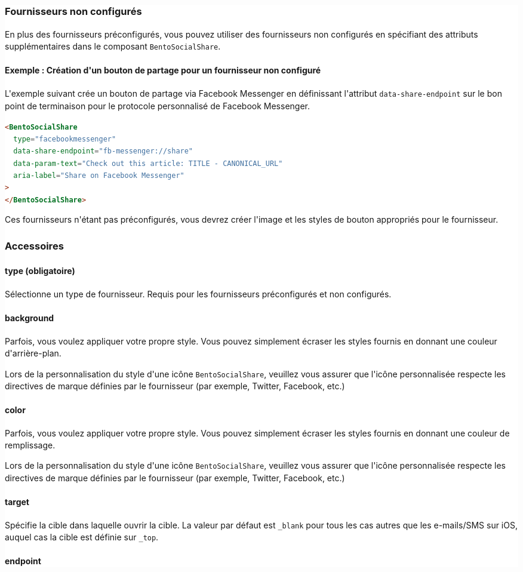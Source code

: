 ### Fournisseurs non configurés

En plus des fournisseurs préconfigurés, vous pouvez utiliser des fournisseurs non configurés en spécifiant des attributs supplémentaires dans le composant `BentoSocialShare`.

#### Exemple : Création d'un bouton de partage pour un fournisseur non configuré

L'exemple suivant crée un bouton de partage via Facebook Messenger en définissant l'attribut `data-share-endpoint` sur le bon point de terminaison pour le protocole personnalisé de Facebook Messenger.

```html
<BentoSocialShare
  type="facebookmessenger"
  data-share-endpoint="fb-messenger://share"
  data-param-text="Check out this article: TITLE - CANONICAL_URL"
  aria-label="Share on Facebook Messenger"
>
</BentoSocialShare>
```

Ces fournisseurs n'étant pas préconfigurés, vous devrez créer l'image et les styles de bouton appropriés pour le fournisseur.

### Accessoires

#### type (obligatoire)

Sélectionne un type de fournisseur. Requis pour les fournisseurs préconfigurés et non configurés.

#### background

Parfois, vous voulez appliquer votre propre style. Vous pouvez simplement écraser les styles fournis en donnant une couleur d'arrière-plan.

Lors de la personnalisation du style d'une icône `BentoSocialShare`, veuillez vous assurer que l'icône personnalisée respecte les directives de marque définies par le fournisseur (par exemple, Twitter, Facebook, etc.)

#### color

Parfois, vous voulez appliquer votre propre style. Vous pouvez simplement écraser les styles fournis en donnant une couleur de remplissage.

Lors de la personnalisation du style d'une icône `BentoSocialShare`, veuillez vous assurer que l'icône personnalisée respecte les directives de marque définies par le fournisseur (par exemple, Twitter, Facebook, etc.)

#### target

Spécifie la cible dans laquelle ouvrir la cible. La valeur par défaut est `_blank` pour tous les cas autres que les e-mails/SMS sur iOS, auquel cas la cible est définie sur `_top`.

#### endpoint
